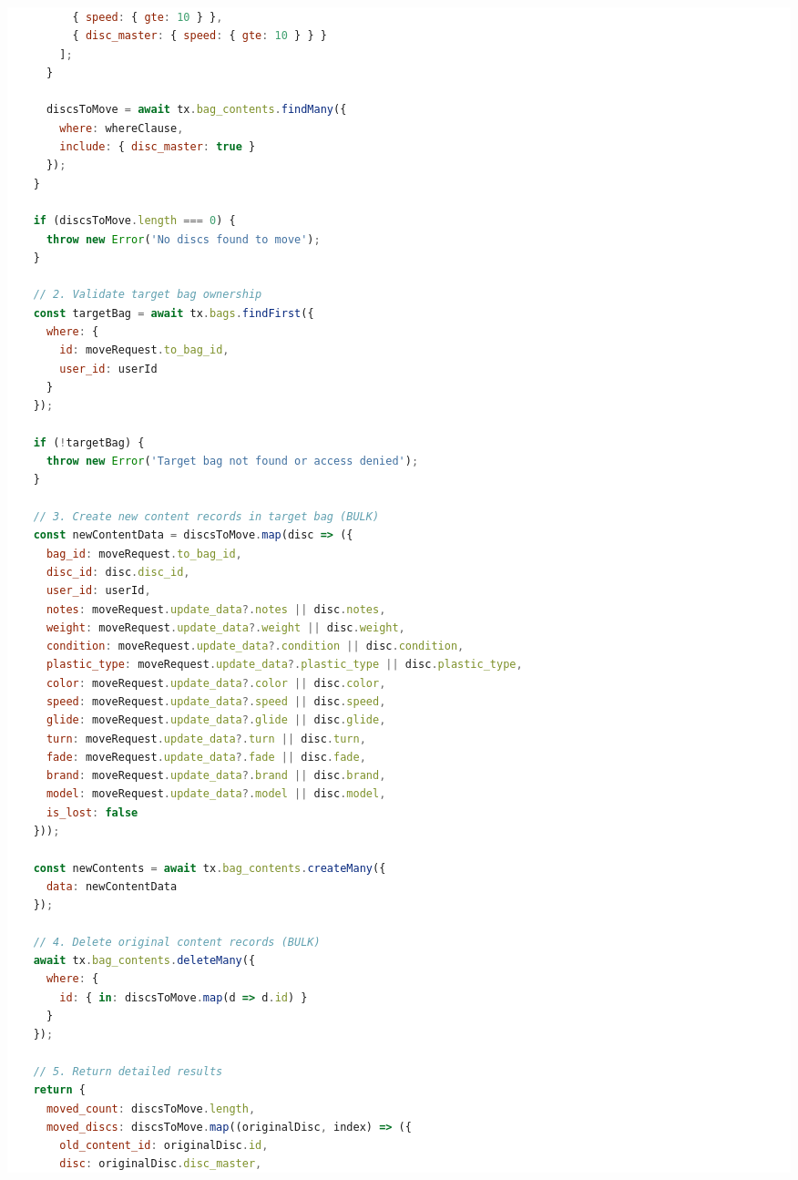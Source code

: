 ```javascript
          { speed: { gte: 10 } },
          { disc_master: { speed: { gte: 10 } } }
        ];
      }
      
      discsToMove = await tx.bag_contents.findMany({
        where: whereClause,
        include: { disc_master: true }
      });
    }
    
    if (discsToMove.length === 0) {
      throw new Error('No discs found to move');
    }
    
    // 2. Validate target bag ownership
    const targetBag = await tx.bags.findFirst({
      where: { 
        id: moveRequest.to_bag_id,
        user_id: userId
      }
    });
    
    if (!targetBag) {
      throw new Error('Target bag not found or access denied');
    }
    
    // 3. Create new content records in target bag (BULK)
    const newContentData = discsToMove.map(disc => ({
      bag_id: moveRequest.to_bag_id,
      disc_id: disc.disc_id,
      user_id: userId,
      notes: moveRequest.update_data?.notes || disc.notes,
      weight: moveRequest.update_data?.weight || disc.weight,
      condition: moveRequest.update_data?.condition || disc.condition,
      plastic_type: moveRequest.update_data?.plastic_type || disc.plastic_type,
      color: moveRequest.update_data?.color || disc.color,
      speed: moveRequest.update_data?.speed || disc.speed,
      glide: moveRequest.update_data?.glide || disc.glide,
      turn: moveRequest.update_data?.turn || disc.turn,
      fade: moveRequest.update_data?.fade || disc.fade,
      brand: moveRequest.update_data?.brand || disc.brand,
      model: moveRequest.update_data?.model || disc.model,
      is_lost: false
    }));
    
    const newContents = await tx.bag_contents.createMany({
      data: newContentData
    });
    
    // 4. Delete original content records (BULK)
    await tx.bag_contents.deleteMany({
      where: {
        id: { in: discsToMove.map(d => d.id) }
      }
    });
    
    // 5. Return detailed results
    return {
      moved_count: discsToMove.length,
      moved_discs: discsToMove.map((originalDisc, index) => ({
        old_content_id: originalDisc.id,
        disc: originalDisc.disc_master,
```